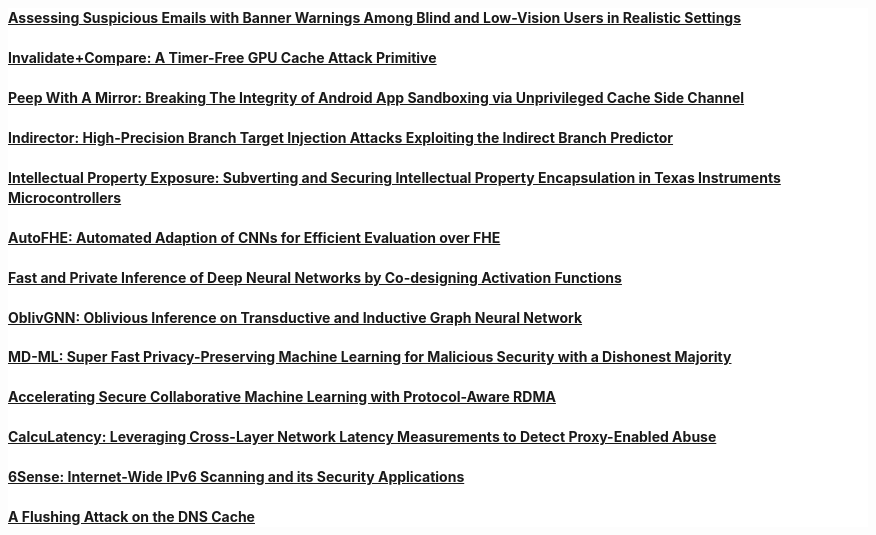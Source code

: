 #### [Assessing Suspicious Emails with Banner Warnings Among Blind and Low-Vision Users in Realistic Settings](/conference/usenixsecurity24/presentation/sharevski)

#### [Invalidate+Compare: A Timer-Free GPU Cache Attack Primitive](/conference/usenixsecurity24/presentation/zhang-zhenkai)

#### [Peep With A Mirror: Breaking The Integrity of Android App Sandboxing via Unprivileged Cache Side Channel](/conference/usenixsecurity24/presentation/lin-yan)

#### [Indirector: High-Precision Branch Target Injection Attacks Exploiting the Indirect Branch Predictor](/conference/usenixsecurity24/presentation/li-luyi)

#### [Intellectual Property Exposure: Subverting and Securing Intellectual Property Encapsulation in Texas Instruments Microcontrollers](/conference/usenixsecurity24/presentation/bognar)

#### [AutoFHE: Automated Adaption of CNNs for Efficient Evaluation over FHE](/conference/usenixsecurity24/presentation/ao)

#### [Fast and Private Inference of Deep Neural Networks by Co-designing Activation Functions](/conference/usenixsecurity24/presentation/diaa)

#### [OblivGNN: Oblivious Inference on Transductive and Inductive Graph Neural Network](/conference/usenixsecurity24/presentation/xu-zhibo)

#### [MD-ML: Super Fast Privacy-Preserving Machine Learning for Malicious Security with a Dishonest Majority](/conference/usenixsecurity24/presentation/yuan)

#### [Accelerating Secure Collaborative Machine Learning with Protocol-Aware RDMA](/conference/usenixsecurity24/presentation/ren)

#### [CalcuLatency: Leveraging Cross-Layer Network Latency Measurements to Detect Proxy-Enabled Abuse](/conference/usenixsecurity24/presentation/ramesh)

#### [6Sense: Internet-Wide IPv6 Scanning and its Security Applications](/conference/usenixsecurity24/presentation/williams)

#### [A Flushing Attack on the DNS Cache](/conference/usenixsecurity24/presentation/afek)
